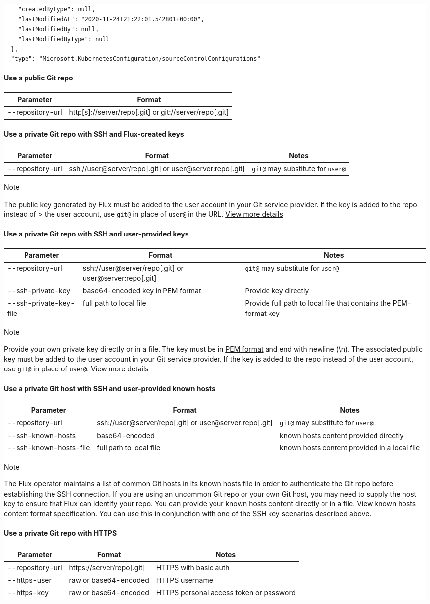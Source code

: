 ```console
    "createdByType": null,
    "lastModifiedAt": "2020-11-24T21:22:01.542801+00:00",
    "lastModifiedBy": null,
    "lastModifiedByType": null
  },
  "type": "Microsoft.KubernetesConfiguration/sourceControlConfigurations"
  ```

#### Use a public Git repo

| Parameter | Format |
| ------------- | ------------- |
| --repository-url | http[s]://server/repo[.git] or git://server/repo[.git]

#### Use a private Git repo with SSH and Flux-created keys

| Parameter | Format | Notes
| ------------- | ------------- | ------------- |
| --repository-url | ssh://user@server/repo[.git] or user@server:repo[.git] | `git@` may substitute for `user@`

> [!NOTE]
> The public key generated by Flux must be added to the user account in your Git service provider. If the key is added to the repo instead of > the user account, use `git@` in place of `user@` in the URL. [View more details](#apply-configuration-from-a-private-git-repository)

#### Use a private Git repo with SSH and user-provided keys

| Parameter | Format | Notes |
| ------------- | ------------- | ------------- |
| --repository-url  | ssh://user@server/repo[.git] or user@server:repo[.git] | `git@` may substitute for `user@` |
| --ssh-private-key | base64-encoded key in [PEM format](https://aka.ms/PEMformat) | Provide key directly |
| --ssh-private-key-file | full path to local file | Provide full path to local file that contains the PEM-format key

> [!NOTE]
> Provide your own private key directly or in a file. The key must be in [PEM format](https://aka.ms/PEMformat) and end with newline (\n).  The associated public key must be added to the user account in your Git service provider. If the key is added to the repo instead of the user account, use `git@` in place of `user@`. [View more details](#apply-configuration-from-a-private-git-repository)

#### Use a private Git host with SSH and user-provided known hosts

| Parameter | Format | Notes |
| ------------- | ------------- | ------------- |
| --repository-url  | ssh://user@server/repo[.git] or user@server:repo[.git] | `git@` may substitute for `user@` |
| --ssh-known-hosts | base64-encoded | known hosts content provided directly |
| --ssh-known-hosts-file | full path to local file | known hosts content provided in a local file

> [!NOTE]
> The Flux operator maintains a list of common Git hosts in its known hosts file in order to authenticate the Git repo before establishing the SSH connection. If you are using an uncommon Git repo or your own Git host, you may need to supply the host key to ensure that Flux can identify your repo. You can provide your known hosts content directly or in a file. [View known hosts content format specification](https://aka.ms/KnownHostsFormat).
> You can use this in conjunction with one of the SSH key scenarios described above.

#### Use a private Git repo with HTTPS

| Parameter | Format | Notes |
| ------------- | ------------- | ------------- |
| --repository-url | https://server/repo[.git] | HTTPS with basic auth |
| --https-user | raw or base64-encoded | HTTPS username |
| --https-key | raw or base64-encoded | HTTPS personal access token or password
